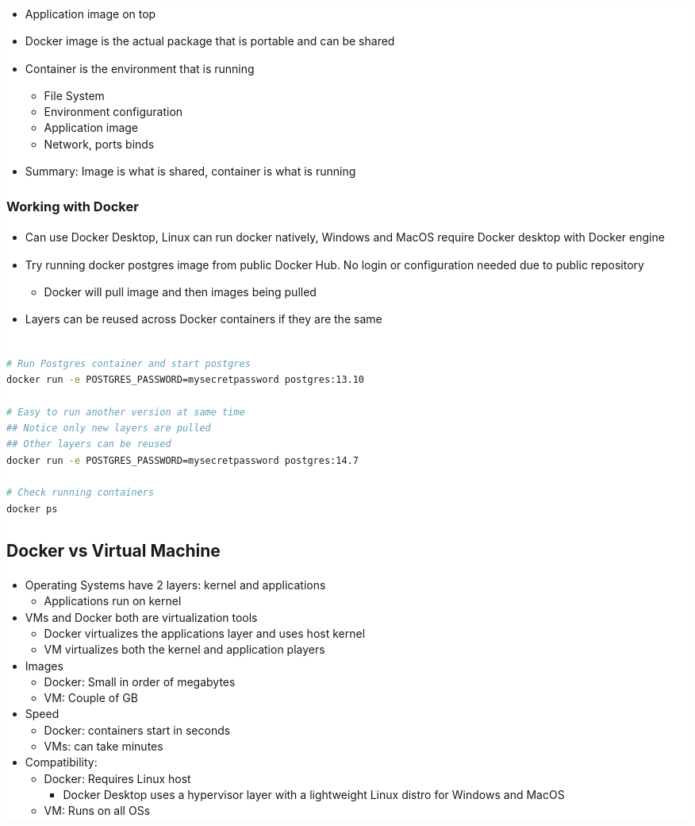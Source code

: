 - Application image on top

- Docker image is the actual package that is portable and can be shared

- Container is the environment that is running

  - File System
  - Environment configuration
  - Application image
  - Network, ports binds

- Summary: Image is what is shared, container is what is running

### Working with Docker

- Can use Docker Desktop, Linux can run docker natively, Windows and
  MacOS require Docker desktop with Docker engine

- Try running docker postgres image from public Docker Hub. No login or
  configuration needed due to public repository

  - Docker will pull image and then images being pulled

- Layers can be reused across Docker containers if they are the same

``` bash

# Run Postgres container and start postgres
docker run -e POSTGRES_PASSWORD=mysecretpassword postgres:13.10

# Easy to run another version at same time
## Notice only new layers are pulled
## Other layers can be reused
docker run -e POSTGRES_PASSWORD=mysecretpassword postgres:14.7

# Check running containers
docker ps

```

## Docker vs Virtual Machine

- Operating Systems have 2 layers: kernel and applications
  - Applications run on kernel
- VMs and Docker both are virtualization tools
  - Docker virtualizes the applications layer and uses host kernel
  - VM virtualizes both the kernel and application players
- Images
  - Docker: Small in order of megabytes
  - VM: Couple of GB
- Speed
  - Docker: containers start in seconds
  - VMs: can take minutes
- Compatibility:
  - Docker: Requires Linux host
    - Docker Desktop uses a hypervisor layer with a lightweight Linux
      distro for Windows and MacOS
  - VM: Runs on all OSs
